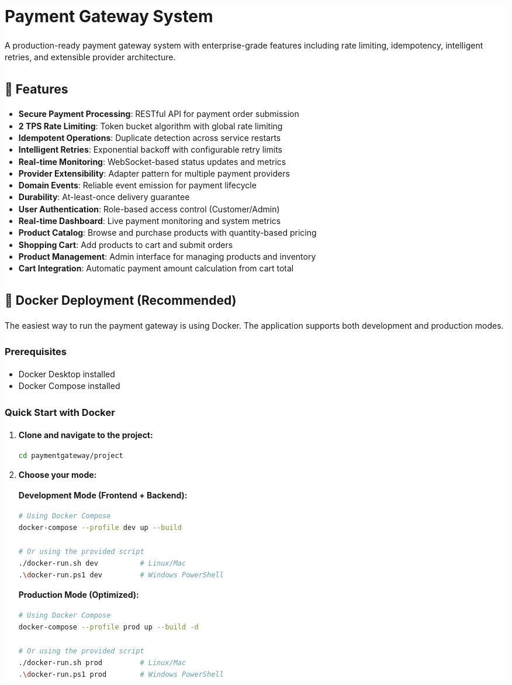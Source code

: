 # Payment Gateway System

A production-ready payment gateway system with enterprise-grade features including rate limiting, idempotency, intelligent retries, and extensible provider architecture.

## 🚀 Features

- **Secure Payment Processing**: RESTful API for payment order submission
- **2 TPS Rate Limiting**: Token bucket algorithm with global rate limiting
- **Idempotent Operations**: Duplicate detection across service restarts
- **Intelligent Retries**: Exponential backoff with configurable retry limits
- **Real-time Monitoring**: WebSocket-based status updates and metrics
- **Provider Extensibility**: Adapter pattern for multiple payment providers
- **Domain Events**: Reliable event emission for payment lifecycle
- **Durability**: At-least-once delivery guarantee
- **User Authentication**: Role-based access control (Customer/Admin)
- **Real-time Dashboard**: Live payment monitoring and system metrics
- **Product Catalog**: Browse and purchase products with quantity-based pricing
- **Shopping Cart**: Add products to cart and submit orders
- **Product Management**: Admin interface for managing products and inventory
- **Cart Integration**: Automatic payment amount calculation from cart total

## 🐳 Docker Deployment (Recommended)

The easiest way to run the payment gateway is using Docker. The application supports both development and production modes.

### Prerequisites
- Docker Desktop installed
- Docker Compose installed

### Quick Start with Docker

1. **Clone and navigate to the project:**
   ```bash
   cd paymentgateway/project
   ```

2. **Choose your mode:**

   **Development Mode (Frontend + Backend):**
   ```bash
   # Using Docker Compose
   docker-compose --profile dev up --build
   
   # Or using the provided script
   ./docker-run.sh dev          # Linux/Mac
   .\docker-run.ps1 dev         # Windows PowerShell
   ```

   **Production Mode (Optimized):**
   ```bash
   # Using Docker Compose
   docker-compose --profile prod up --build -d
   
   # Or using the provided script
   ./docker-run.sh prod         # Linux/Mac
   .\docker-run.ps1 prod        # Windows PowerShell
   ```
